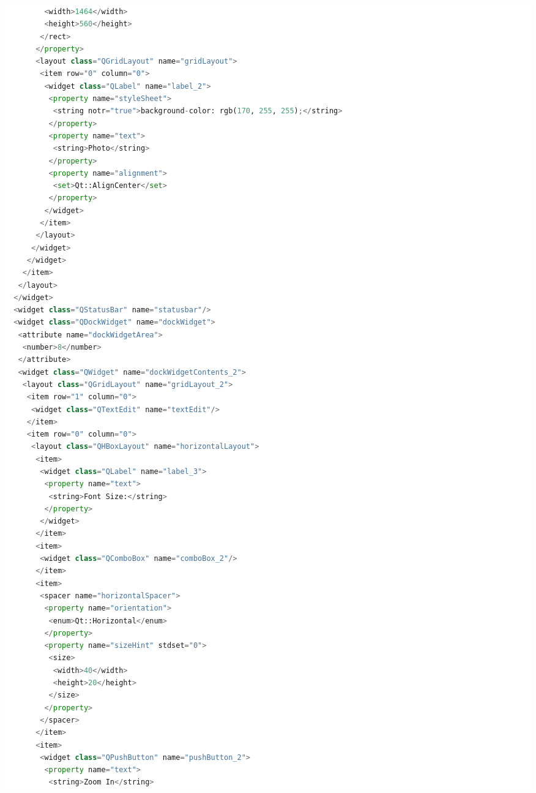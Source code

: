 ```python
         <width>1464</width>
         <height>560</height>
        </rect>
       </property>
       <layout class="QGridLayout" name="gridLayout">
        <item row="0" column="0">
         <widget class="QLabel" name="label_2">
          <property name="styleSheet">
           <string notr="true">background-color: rgb(170, 255, 255);</string>
          </property>
          <property name="text">
           <string>Photo</string>
          </property>
          <property name="alignment">
           <set>Qt::AlignCenter</set>
          </property>
         </widget>
        </item>
       </layout>
      </widget>
     </widget>
    </item>
   </layout>
  </widget>
  <widget class="QStatusBar" name="statusbar"/>
  <widget class="QDockWidget" name="dockWidget">
   <attribute name="dockWidgetArea">
    <number>8</number>
   </attribute>
   <widget class="QWidget" name="dockWidgetContents_2">
    <layout class="QGridLayout" name="gridLayout_2">
     <item row="1" column="0">
      <widget class="QTextEdit" name="textEdit"/>
     </item>
     <item row="0" column="0">
      <layout class="QHBoxLayout" name="horizontalLayout">
       <item>
        <widget class="QLabel" name="label_3">
         <property name="text">
          <string>Font Size:</string>
         </property>
        </widget>
       </item>
       <item>
        <widget class="QComboBox" name="comboBox_2"/>
       </item>
       <item>
        <spacer name="horizontalSpacer">
         <property name="orientation">
          <enum>Qt::Horizontal</enum>
         </property>
         <property name="sizeHint" stdset="0">
          <size>
           <width>40</width>
           <height>20</height>
          </size>
         </property>
        </spacer>
       </item>
       <item>
        <widget class="QPushButton" name="pushButton_2">
         <property name="text">
          <string>Zoom In</string>
```
